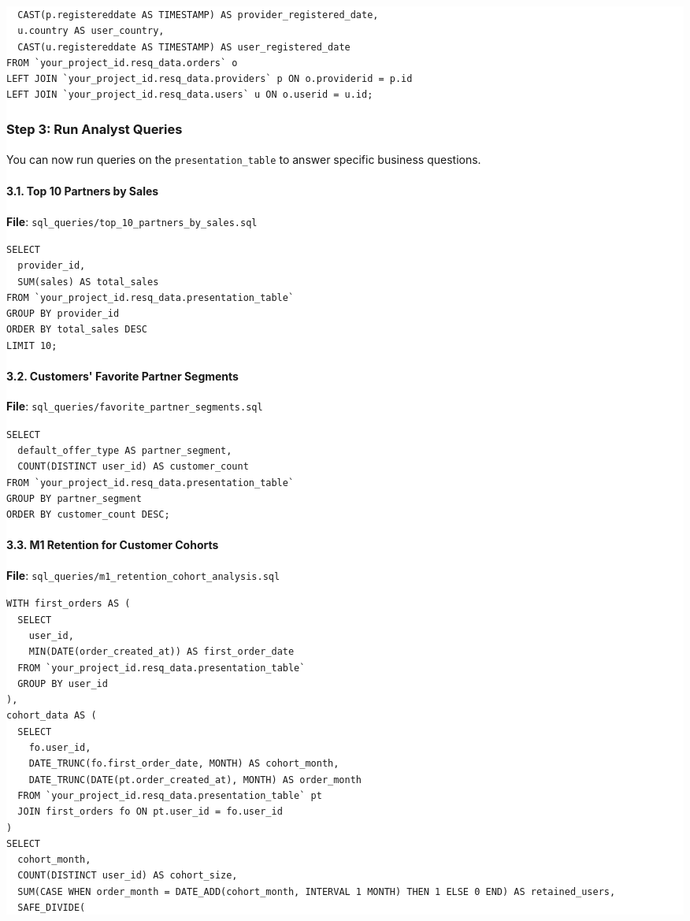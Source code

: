 ```
  CAST(p.registereddate AS TIMESTAMP) AS provider_registered_date,
  u.country AS user_country,
  CAST(u.registereddate AS TIMESTAMP) AS user_registered_date
FROM `your_project_id.resq_data.orders` o
LEFT JOIN `your_project_id.resq_data.providers` p ON o.providerid = p.id
LEFT JOIN `your_project_id.resq_data.users` u ON o.userid = u.id;
```

### Step 3: Run Analyst Queries

You can now run queries on the `presentation_table` to answer specific business questions.

#### 3.1. Top 10 Partners by Sales

**File**: `sql_queries/top_10_partners_by_sales.sql`


```
SELECT
  provider_id,
  SUM(sales) AS total_sales
FROM `your_project_id.resq_data.presentation_table`
GROUP BY provider_id
ORDER BY total_sales DESC
LIMIT 10;
```

#### 3.2. Customers' Favorite Partner Segments

**File**: `sql_queries/favorite_partner_segments.sql`


```
SELECT
  default_offer_type AS partner_segment,
  COUNT(DISTINCT user_id) AS customer_count
FROM `your_project_id.resq_data.presentation_table`
GROUP BY partner_segment
ORDER BY customer_count DESC;
```

#### 3.3. M1 Retention for Customer Cohorts

**File**: `sql_queries/m1_retention_cohort_analysis.sql`


```
WITH first_orders AS (
  SELECT
    user_id,
    MIN(DATE(order_created_at)) AS first_order_date
  FROM `your_project_id.resq_data.presentation_table`
  GROUP BY user_id
),
cohort_data AS (
  SELECT
    fo.user_id,
    DATE_TRUNC(fo.first_order_date, MONTH) AS cohort_month,
    DATE_TRUNC(DATE(pt.order_created_at), MONTH) AS order_month
  FROM `your_project_id.resq_data.presentation_table` pt
  JOIN first_orders fo ON pt.user_id = fo.user_id
)
SELECT
  cohort_month,
  COUNT(DISTINCT user_id) AS cohort_size,
  SUM(CASE WHEN order_month = DATE_ADD(cohort_month, INTERVAL 1 MONTH) THEN 1 ELSE 0 END) AS retained_users,
  SAFE_DIVIDE(
```